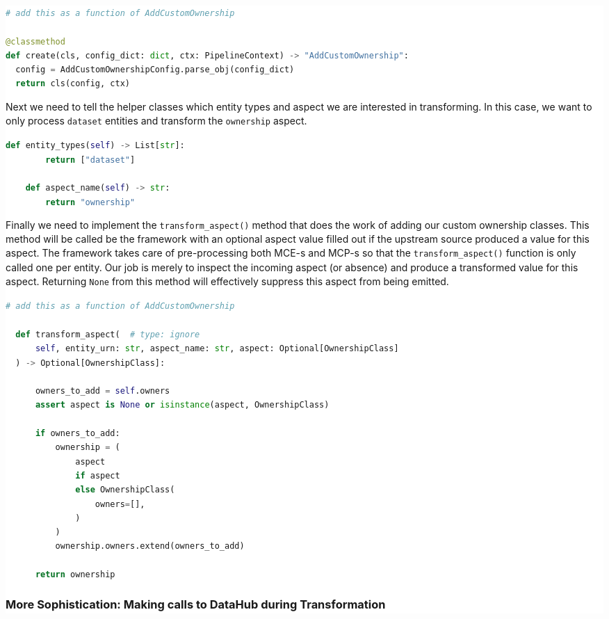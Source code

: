 ```python
# add this as a function of AddCustomOwnership

@classmethod
def create(cls, config_dict: dict, ctx: PipelineContext) -> "AddCustomOwnership":
  config = AddCustomOwnershipConfig.parse_obj(config_dict)
  return cls(config, ctx)
```

Next we need to tell the helper classes which entity types and aspect we are interested in transforming. In this case, we want to only process `dataset` entities and transform the `ownership` aspect.

```python
def entity_types(self) -> List[str]:
        return ["dataset"]

    def aspect_name(self) -> str:
        return "ownership"
```

Finally we need to implement the `transform_aspect()` method that does the work of adding our custom ownership classes. This method will be called be the framework with an optional aspect value filled out if the upstream source produced a value for this aspect. The framework takes care of pre-processing both MCE-s and MCP-s so that the `transform_aspect()` function is only called one per entity. Our job is merely to inspect the incoming aspect (or absence) and produce a transformed value for this aspect. Returning `None` from this method will effectively suppress this aspect from being emitted.

```python
# add this as a function of AddCustomOwnership

  def transform_aspect(  # type: ignore
      self, entity_urn: str, aspect_name: str, aspect: Optional[OwnershipClass]
  ) -> Optional[OwnershipClass]:

      owners_to_add = self.owners
      assert aspect is None or isinstance(aspect, OwnershipClass)

      if owners_to_add:
          ownership = (
              aspect
              if aspect
              else OwnershipClass(
                  owners=[],
              )
          )
          ownership.owners.extend(owners_to_add)

      return ownership
```

### More Sophistication: Making calls to DataHub during Transformation

